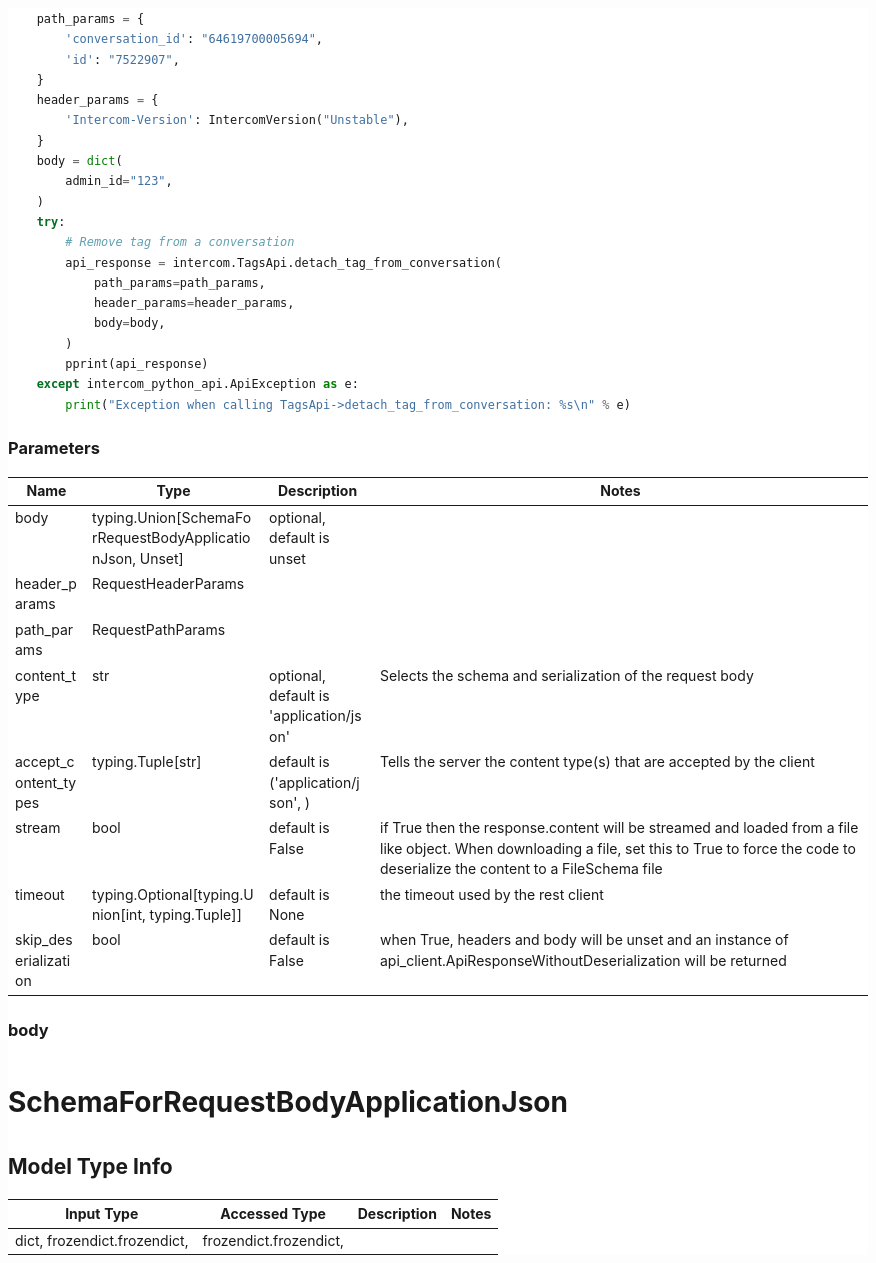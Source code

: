 ```python
    path_params = {
        'conversation_id': "64619700005694",
        'id': "7522907",
    }
    header_params = {
        'Intercom-Version': IntercomVersion("Unstable"),
    }
    body = dict(
        admin_id="123",
    )
    try:
        # Remove tag from a conversation
        api_response = intercom.TagsApi.detach_tag_from_conversation(
            path_params=path_params,
            header_params=header_params,
            body=body,
        )
        pprint(api_response)
    except intercom_python_api.ApiException as e:
        print("Exception when calling TagsApi->detach_tag_from_conversation: %s\n" % e)

```
### Parameters

Name | Type | Description  | Notes
------------- | ------------- | ------------- | -------------
body | typing.Union[SchemaForRequestBodyApplicationJson, Unset] | optional, default is unset |
header_params | RequestHeaderParams | |
path_params | RequestPathParams | |
content_type | str | optional, default is 'application/json' | Selects the schema and serialization of the request body
accept_content_types | typing.Tuple[str] | default is ('application/json', ) | Tells the server the content type(s) that are accepted by the client
stream | bool | default is False | if True then the response.content will be streamed and loaded from a file like object. When downloading a file, set this to True to force the code to deserialize the content to a FileSchema file
timeout | typing.Optional[typing.Union[int, typing.Tuple]] | default is None | the timeout used by the rest client
skip_deserialization | bool | default is False | when True, headers and body will be unset and an instance of api_client.ApiResponseWithoutDeserialization will be returned

### body

# SchemaForRequestBodyApplicationJson

## Model Type Info
Input Type | Accessed Type | Description | Notes
------------ | ------------- | ------------- | -------------
dict, frozendict.frozendict,  | frozendict.frozendict,  |  | 
